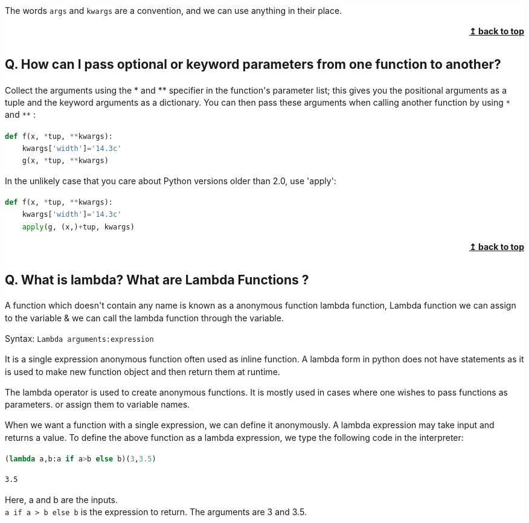 The words `args` and `kwargs` are a convention, and we can use anything in their place.

<div align="right">
    <b><a href="#">↥ back to top</a></b>
</div>

## Q. How can I pass optional or keyword parameters from one function to another?

Collect the arguments using the * and ** specifier in the function's parameter list; this gives you the positional arguments as a tuple and the keyword arguments as a dictionary. You can then pass these arguments when calling another function by using `*` and `**` :

```py
def f(x, *tup, **kwargs):
    kwargs['width']='14.3c'
    g(x, *tup, **kwargs) 
```

In the unlikely case that you care about Python versions older than 2.0, use 'apply': 

```python
def f(x, *tup, **kwargs):
    kwargs['width']='14.3c'
    apply(g, (x,)+tup, kwargs)
```

<div align="right">
    <b><a href="#">↥ back to top</a></b>
</div>

## Q. What is lambda? What are Lambda Functions ?

A function which doesn't contain any name is known as a anonymous function lambda function, Lambda function we can assign to the variable & we can call the lambda function through the variable.

Syntax:
`Lambda arguments:expression`


It is a single expression anonymous function often used as inline function. A lambda form in python does not have statements as it is used to make new function object and then return them at runtime. 

The lambda operator is used to create anonymous functions. It is mostly used in cases where one wishes to pass functions as parameters. or assign them to variable names.

When we want a function with a single expression, we can define it anonymously. A lambda expression may take input and returns a value. To define the above function as a lambda expression, we type the following code in the interpreter:

```py
(lambda a,b:a if a>b else b)(3,3.5)
```
`3.5`

Here, a and b are the inputs.   
`a if a > b else b` is the expression to return. 
The arguments are 3 and 3.5.
